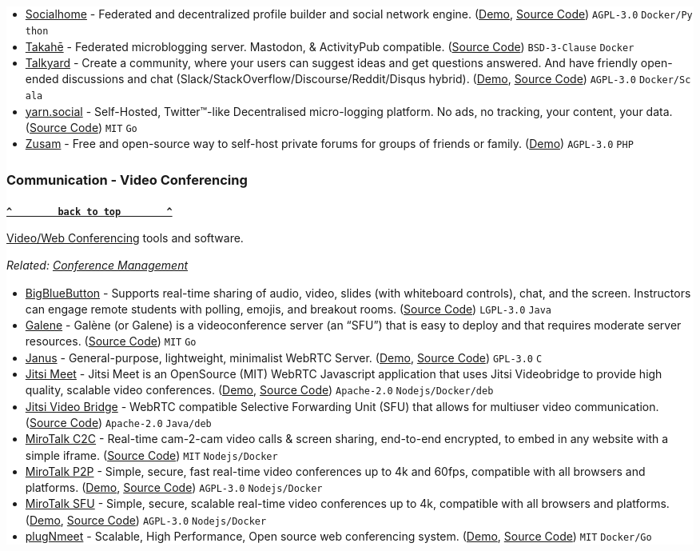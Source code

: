 - [Socialhome](https://socialhome.network) - Federated and decentralized profile builder and social network engine. ([Demo](https://socialhome.network/), [Source Code](https://github.com/jaywink/socialhome)) `AGPL-3.0` `Docker/Python`
- [Takahē](https://jointakahe.org/) - Federated microblogging server. Mastodon, & ActivityPub compatible. ([Source Code](https://github.com/jointakahe/takahe)) `BSD-3-Clause` `Docker`
- [Talkyard](https://www.talkyard.io/) - Create a community, where your users can suggest ideas and get questions answered. And have friendly open-ended discussions and chat (Slack/StackOverflow/Discourse/Reddit/Disqus hybrid). ([Demo](https://www.talkyard.io/forum/latest), [Source Code](https://github.com/debiki/talkyard)) `AGPL-3.0` `Docker/Scala`
- [yarn.social](https://yarn.social) - Self-Hosted, Twitter™-like Decentralised micro-logging platform. No ads, no tracking, your content, your data. ([Source Code](https://git.mills.io/yarnsocial/yarn)) `MIT` `Go`
- [Zusam](https://github.com/zusam/zusam) - Free and open-source way to self-host private forums for groups of friends or family. ([Demo](https://demo.zusam.org)) `AGPL-3.0` `PHP`


### Communication - Video Conferencing

**[`^        back to top        ^`](#awesome-selfhosted)**

[Video/Web Conferencing](https://en.wikipedia.org/wiki/Web_conferencing) tools and software.

_Related: [Conference Management](#conference-management)_

- [BigBlueButton](https://bigbluebutton.org/) - Supports real-time sharing of audio, video, slides (with whiteboard controls), chat, and the screen. Instructors can engage remote students with polling, emojis, and breakout rooms. ([Source Code](https://github.com/bigbluebutton/bigbluebutton)) `LGPL-3.0` `Java`
- [Galene](https://galene.org/) - Galène (or Galene) is a videoconference server (an “SFU”) that is easy to deploy and that requires moderate server resources. ([Source Code](https://github.com/jech/galene)) `MIT` `Go`
- [Janus](https://janus.conf.meetecho.com/) - General-purpose, lightweight, minimalist WebRTC Server. ([Demo](https://janus.conf.meetecho.com/demos/), [Source Code](https://github.com/meetecho/janus-gateway)) `GPL-3.0` `C`
- [Jitsi Meet](https://jitsi.org/Projects/JitsiMeet) - Jitsi Meet is an OpenSource (MIT) WebRTC Javascript application that uses Jitsi Videobridge to provide high quality, scalable video conferences. ([Demo](https://meet.jit.si), [Source Code](https://github.com/jitsi/jitsi-meet)) `Apache-2.0` `Nodejs/Docker/deb`
- [Jitsi Video Bridge](https://jitsi.org/Projects/JitsiVideobridge) - WebRTC compatible Selective Forwarding Unit (SFU) that allows for multiuser video communication. ([Source Code](https://github.com/jitsi/jitsi-videobridge)) `Apache-2.0` `Java/deb`
- [MiroTalk C2C](https://c2c.mirotalk.com) - Real-time cam-2-cam video calls & screen sharing, end-to-end encrypted, to embed in any website with a simple iframe. ([Source Code](https://github.com/miroslavpejic85/mirotalkc2c)) `MIT` `Nodejs/Docker`
- [MiroTalk P2P](https://p2p.mirotalk.com) - Simple, secure, fast real-time video conferences up to 4k and 60fps, compatible with all browsers and platforms. ([Demo](https://p2p.mirotalk.com/newcall), [Source Code](https://github.com/miroslavpejic85/mirotalk)) `AGPL-3.0` `Nodejs/Docker`
- [MiroTalk SFU](https://sfu.mirotalk.com) - Simple, secure, scalable real-time video conferences up to 4k, compatible with all browsers and platforms. ([Demo](https://sfu.mirotalk.com/newroom), [Source Code](https://github.com/miroslavpejic85/mirotalksfu)) `AGPL-3.0` `Nodejs/Docker`
- [plugNmeet](https://www.plugnmeet.org/) - Scalable, High Performance, Open source web conferencing system. ([Demo](https://demo.plugnmeet.com/login.html), [Source Code](https://github.com/mynaparrot/plugNmeet-server)) `MIT` `Docker/Go`
